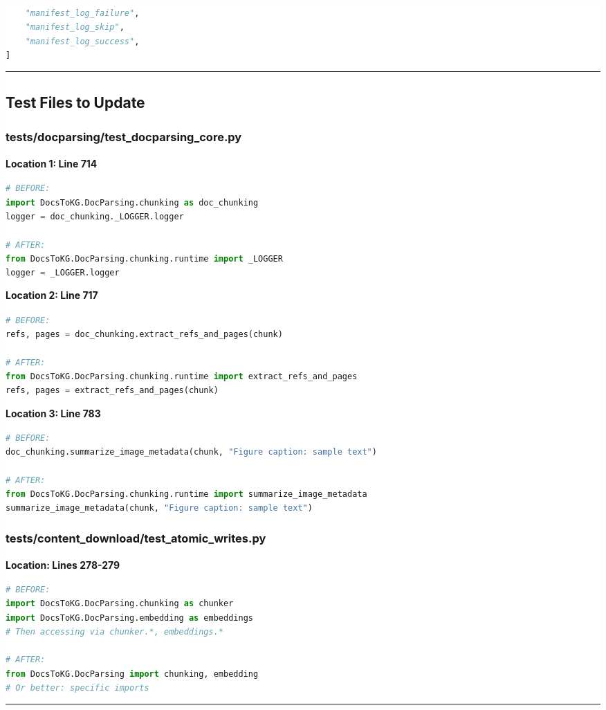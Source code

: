 ```python
    "manifest_log_failure",
    "manifest_log_skip",
    "manifest_log_success",
]
```

---

## Test Files to Update

### tests/docparsing/test_docparsing_core.py

**Location 1: Line 714**
```python
# BEFORE:
import DocsToKG.DocParsing.chunking as doc_chunking
logger = doc_chunking._LOGGER.logger

# AFTER:
from DocsToKG.DocParsing.chunking.runtime import _LOGGER
logger = _LOGGER.logger
```

**Location 2: Line 717**
```python
# BEFORE:
refs, pages = doc_chunking.extract_refs_and_pages(chunk)

# AFTER:
from DocsToKG.DocParsing.chunking.runtime import extract_refs_and_pages
refs, pages = extract_refs_and_pages(chunk)
```

**Location 3: Line 783**
```python
# BEFORE:
doc_chunking.summarize_image_metadata(chunk, "Figure caption: sample text")

# AFTER:
from DocsToKG.DocParsing.chunking.runtime import summarize_image_metadata
summarize_image_metadata(chunk, "Figure caption: sample text")
```

### tests/content_download/test_atomic_writes.py

**Location: Lines 278-279**
```python
# BEFORE:
import DocsToKG.DocParsing.chunking as chunker
import DocsToKG.DocParsing.embedding as embeddings
# Then accessing via chunker.*, embeddings.*

# AFTER:
from DocsToKG.DocParsing import chunking, embedding
# Or better: specific imports
```

---